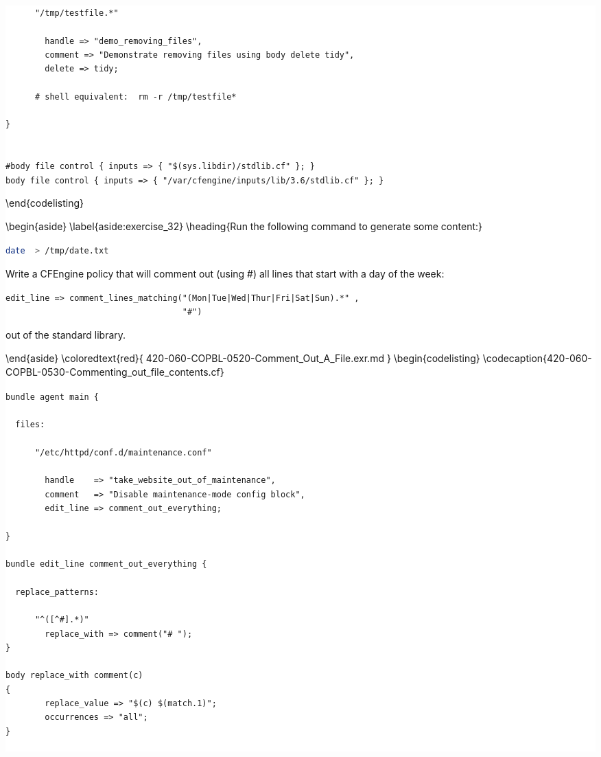 ```cfengine3, options: "linenos": true
      "/tmp/testfile.*"

        handle => "demo_removing_files",
        comment => "Demonstrate removing files using body delete tidy",
        delete => tidy;

      # shell equivalent:  rm -r /tmp/testfile*

}


#body file control { inputs => { "$(sys.libdir)/stdlib.cf" }; }
body file control { inputs => { "/var/cfengine/inputs/lib/3.6/stdlib.cf" }; }
```
\end{codelisting}


\begin{aside}
\label{aside:exercise_32}
\heading{Run the following command to generate some content:}


```bash
date  > /tmp/date.txt
```

Write a CFEngine policy that will comment out (using #)
all lines that start with a day of the week:


    edit_line => comment_lines_matching("(Mon|Tue|Wed|Thur|Fri|Sat|Sun).*" ,
                                        "#")

out of the standard library.


\end{aside}
\coloredtext{red}{ 420-060-COPBL-0520-Comment\_Out\_A\_File.exr.md }
\begin{codelisting}
\codecaption{420-060-COPBL-0530-Commenting\_out\_file\_contents.cf}
```cfengine3, options: "linenos": true
bundle agent main {

  files:

      "/etc/httpd/conf.d/maintenance.conf"

        handle    => "take_website_out_of_maintenance",
        comment   => "Disable maintenance-mode config block",
        edit_line => comment_out_everything;

}

bundle edit_line comment_out_everything {

  replace_patterns:

      "^([^#].*)"
        replace_with => comment("# ");
}

body replace_with comment(c)
{
        replace_value => "$(c) $(match.1)";
        occurrences => "all";
}


```